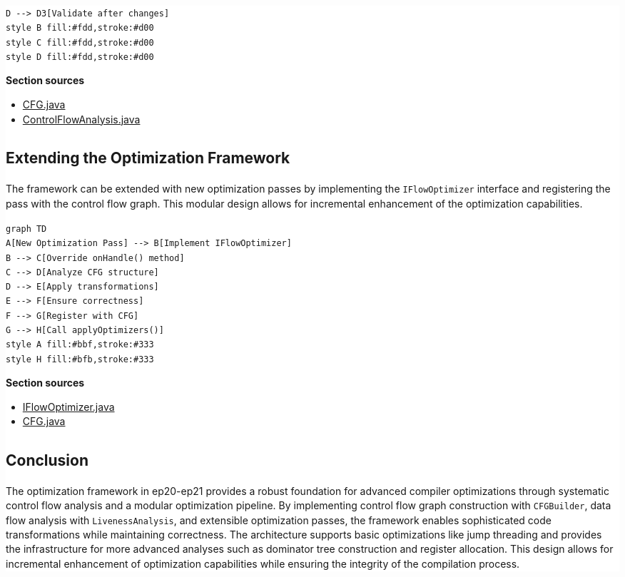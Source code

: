 ```mermaid
D --> D3[Validate after changes]
style B fill:#fdd,stroke:#d00
style C fill:#fdd,stroke:#d00
style D fill:#fdd,stroke:#d00
```

**Section sources**
- [CFG.java](file://ep20/src/main/java/org/teachfx/antlr4/ep20/pass/cfg/CFG.java#L1-L158)
- [ControlFlowAnalysis.java](file://ep20/src/main/java/org/teachfx/antlr4/ep20/pass/cfg/ControlFlowAnalysis.java#L1-L68)

## Extending the Optimization Framework

The framework can be extended with new optimization passes by implementing the `IFlowOptimizer` interface and registering the pass with the control flow graph. This modular design allows for incremental enhancement of the optimization capabilities.

```mermaid
graph TD
A[New Optimization Pass] --> B[Implement IFlowOptimizer]
B --> C[Override onHandle() method]
C --> D[Analyze CFG structure]
D --> E[Apply transformations]
E --> F[Ensure correctness]
F --> G[Register with CFG]
G --> H[Call applyOptimizers()]
style A fill:#bbf,stroke:#333
style H fill:#bfb,stroke:#333
```

**Section sources**
- [IFlowOptimizer.java](file://ep20/src/main/java/org/teachfx/antlr4/ep20/pass/cfg/IFlowOptimizer.java#L1-L20)
- [CFG.java](file://ep20/src/main/java/org/teachfx/antlr4/ep20/pass/cfg/CFG.java#L130-L158)

## Conclusion
The optimization framework in ep20-ep21 provides a robust foundation for advanced compiler optimizations through systematic control flow analysis and a modular optimization pipeline. By implementing control flow graph construction with `CFGBuilder`, data flow analysis with `LivenessAnalysis`, and extensible optimization passes, the framework enables sophisticated code transformations while maintaining correctness. The architecture supports basic optimizations like jump threading and provides the infrastructure for more advanced analyses such as dominator tree construction and register allocation. This design allows for incremental enhancement of optimization capabilities while ensuring the integrity of the compilation process.